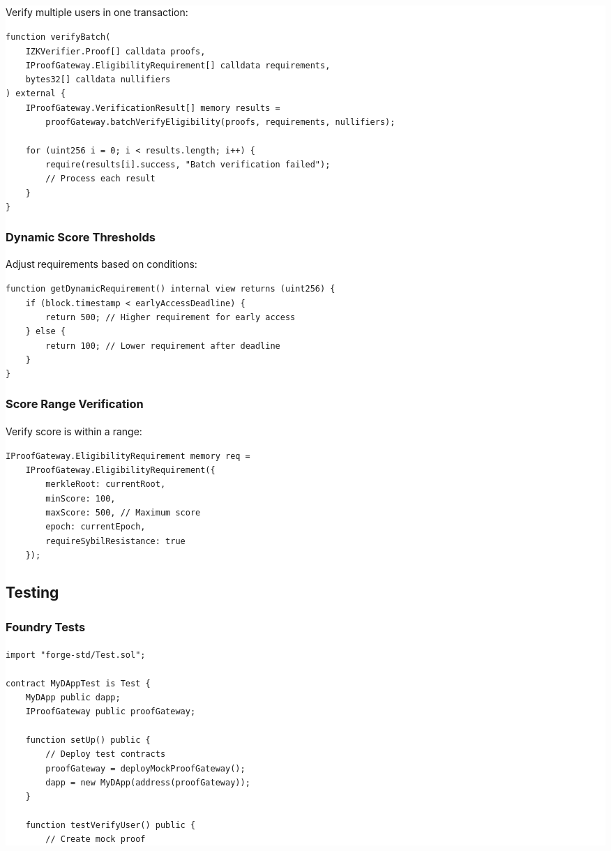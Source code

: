 Verify multiple users in one transaction:

```solidity
function verifyBatch(
    IZKVerifier.Proof[] calldata proofs,
    IProofGateway.EligibilityRequirement[] calldata requirements,
    bytes32[] calldata nullifiers
) external {
    IProofGateway.VerificationResult[] memory results = 
        proofGateway.batchVerifyEligibility(proofs, requirements, nullifiers);
    
    for (uint256 i = 0; i < results.length; i++) {
        require(results[i].success, "Batch verification failed");
        // Process each result
    }
}
```

### Dynamic Score Thresholds

Adjust requirements based on conditions:

```solidity
function getDynamicRequirement() internal view returns (uint256) {
    if (block.timestamp < earlyAccessDeadline) {
        return 500; // Higher requirement for early access
    } else {
        return 100; // Lower requirement after deadline
    }
}
```

### Score Range Verification

Verify score is within a range:

```solidity
IProofGateway.EligibilityRequirement memory req = 
    IProofGateway.EligibilityRequirement({
        merkleRoot: currentRoot,
        minScore: 100,
        maxScore: 500, // Maximum score
        epoch: currentEpoch,
        requireSybilResistance: true
    });
```

## Testing

### Foundry Tests

```solidity
import "forge-std/Test.sol";

contract MyDAppTest is Test {
    MyDApp public dapp;
    IProofGateway public proofGateway;
    
    function setUp() public {
        // Deploy test contracts
        proofGateway = deployMockProofGateway();
        dapp = new MyDApp(address(proofGateway));
    }
    
    function testVerifyUser() public {
        // Create mock proof
```